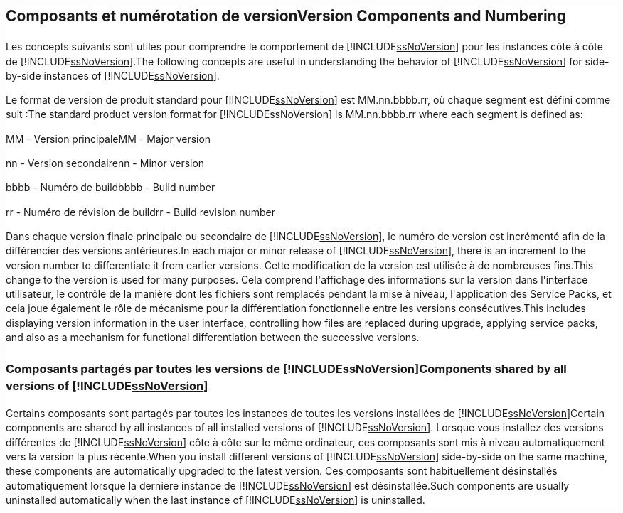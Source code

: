 ## <a name="version-components-and-numbering"></a><span data-ttu-id="d76f9-106">Composants et numérotation de version</span><span class="sxs-lookup"><span data-stu-id="d76f9-106">Version Components and Numbering</span></span>  
 <span data-ttu-id="d76f9-107">Les concepts suivants sont utiles pour comprendre le comportement de [!INCLUDE[ssNoVersion](../../includes/ssnoversion-md.md)] pour les instances côte à côte de [!INCLUDE[ssNoVersion](../../includes/ssnoversion-md.md)].</span><span class="sxs-lookup"><span data-stu-id="d76f9-107">The following concepts are useful in understanding the behavior of [!INCLUDE[ssNoVersion](../../includes/ssnoversion-md.md)] for side-by-side instances of [!INCLUDE[ssNoVersion](../../includes/ssnoversion-md.md)].</span></span>  
  
 <span data-ttu-id="d76f9-108">Le format de version de produit standard pour [!INCLUDE[ssNoVersion](../../includes/ssnoversion-md.md)] est MM.nn.bbbb.rr, où chaque segment est défini comme suit :</span><span class="sxs-lookup"><span data-stu-id="d76f9-108">The standard product version format for [!INCLUDE[ssNoVersion](../../includes/ssnoversion-md.md)] is MM.nn.bbbb.rr where each segment is defined as:</span></span>  
  
 <span data-ttu-id="d76f9-109">MM - Version principale</span><span class="sxs-lookup"><span data-stu-id="d76f9-109">MM - Major version</span></span>  
  
 <span data-ttu-id="d76f9-110">nn - Version secondaire</span><span class="sxs-lookup"><span data-stu-id="d76f9-110">nn - Minor version</span></span>  
  
 <span data-ttu-id="d76f9-111">bbbb - Numéro de build</span><span class="sxs-lookup"><span data-stu-id="d76f9-111">bbbb - Build number</span></span>  
  
 <span data-ttu-id="d76f9-112">rr - Numéro de révision de build</span><span class="sxs-lookup"><span data-stu-id="d76f9-112">rr - Build revision number</span></span>  
  
 <span data-ttu-id="d76f9-113">Dans chaque version finale principale ou secondaire de [!INCLUDE[ssNoVersion](../../includes/ssnoversion-md.md)], le numéro de version est incrémenté afin de la différencier des versions antérieures.</span><span class="sxs-lookup"><span data-stu-id="d76f9-113">In each major or minor release of [!INCLUDE[ssNoVersion](../../includes/ssnoversion-md.md)], there is an increment to the version number to differentiate it from earlier versions.</span></span> <span data-ttu-id="d76f9-114">Cette modification de la version est utilisée à de nombreuses fins.</span><span class="sxs-lookup"><span data-stu-id="d76f9-114">This change to the version is used for many purposes.</span></span> <span data-ttu-id="d76f9-115">Cela comprend l'affichage des informations sur la version dans l'interface utilisateur, le contrôle de la manière dont les fichiers sont remplacés pendant la mise à niveau, l'application des Service Packs, et cela joue également le rôle de mécanisme pour la différentiation fonctionnelle entre les versions consécutives.</span><span class="sxs-lookup"><span data-stu-id="d76f9-115">This includes displaying version information in the user interface, controlling how files are replaced during upgrade, applying service packs, and also as a mechanism for functional differentiation between the successive versions.</span></span>  
  
### <a name="components-shared-by-all-versions-of-ssnoversion"></a><span data-ttu-id="d76f9-116">Composants partagés par toutes les versions de [!INCLUDE[ssNoVersion](../../includes/ssnoversion-md.md)]</span><span class="sxs-lookup"><span data-stu-id="d76f9-116">Components shared by all versions of [!INCLUDE[ssNoVersion](../../includes/ssnoversion-md.md)]</span></span>  
 <span data-ttu-id="d76f9-117">Certains composants sont partagés par toutes les instances de toutes les versions installées de [!INCLUDE[ssNoVersion](../../includes/ssnoversion-md.md)]</span><span class="sxs-lookup"><span data-stu-id="d76f9-117">Certain components are shared by all instances of all installed versions of [!INCLUDE[ssNoVersion](../../includes/ssnoversion-md.md)].</span></span> <span data-ttu-id="d76f9-118">Lorsque vous installez des versions différentes de [!INCLUDE[ssNoVersion](../../includes/ssnoversion-md.md)] côte à côte sur le même ordinateur, ces composants sont mis à niveau automatiquement vers la version la plus récente.</span><span class="sxs-lookup"><span data-stu-id="d76f9-118">When you install different versions of [!INCLUDE[ssNoVersion](../../includes/ssnoversion-md.md)] side-by-side on the same machine, these components are automatically upgraded to the latest version.</span></span> <span data-ttu-id="d76f9-119">Ces composants sont habituellement désinstallés automatiquement lorsque la dernière instance de [!INCLUDE[ssNoVersion](../../includes/ssnoversion-md.md)] est désinstallée.</span><span class="sxs-lookup"><span data-stu-id="d76f9-119">Such components are usually uninstalled automatically when the last instance of [!INCLUDE[ssNoVersion](../../includes/ssnoversion-md.md)] is uninstalled.</span></span>  
